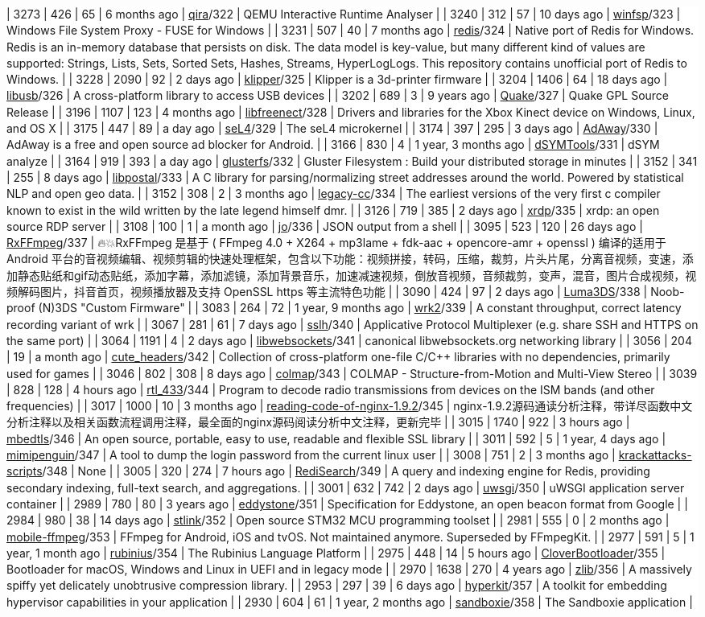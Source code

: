 | 3273 | 426 | 65 | 6 months ago | [qira](https://github.com/geohot/qira)/322 | QEMU Interactive Runtime Analyser |
| 3240 | 312 | 57 | 10 days ago | [winfsp](https://github.com/billziss-gh/winfsp)/323 | Windows File System Proxy - FUSE for Windows |
| 3231 | 507 | 40 | 7 months ago | [redis](https://github.com/tporadowski/redis)/324 | Native port of Redis for Windows. Redis is an in-memory database that persists on disk. The data model is key-value, but many different kind of values are supported: Strings, Lists, Sets, Sorted Sets, Hashes, Streams, HyperLogLogs. This repository contains unofficial port of Redis to Windows. |
| 3228 | 2090 | 92 | 2 days ago | [klipper](https://github.com/KevinOConnor/klipper)/325 | Klipper is a 3d-printer firmware |
| 3204 | 1406 | 64 | 18 days ago | [libusb](https://github.com/libusb/libusb)/326 | A cross-platform library to access USB devices  |
| 3202 | 689 | 3 | 9 years ago | [Quake](https://github.com/id-Software/Quake)/327 | Quake GPL Source Release |
| 3196 | 1107 | 123 | 4 months ago | [libfreenect](https://github.com/OpenKinect/libfreenect)/328 | Drivers and libraries for the Xbox Kinect device on Windows, Linux, and OS X |
| 3175 | 447 | 89 | a day ago | [seL4](https://github.com/seL4/seL4)/329 | The seL4 microkernel |
| 3174 | 397 | 295 | 3 days ago | [AdAway](https://github.com/AdAway/AdAway)/330 | AdAway is a free and open source ad blocker for Android.  |
| 3166 | 830 | 4 | 1 year, 3 months ago | [dSYMTools](https://github.com/answer-huang/dSYMTools)/331 | dSYM analyze |
| 3164 | 919 | 393 | a day ago | [glusterfs](https://github.com/gluster/glusterfs)/332 | Gluster Filesystem : Build your distributed storage in minutes |
| 3152 | 341 | 255 | 8 days ago | [libpostal](https://github.com/openvenues/libpostal)/333 | A C library for parsing/normalizing street addresses around the world. Powered by statistical NLP and open geo data. |
| 3152 | 308 | 2 | 3 months ago | [legacy-cc](https://github.com/mortdeus/legacy-cc)/334 | The earliest versions of the very first c compiler known to exist in the wild written by the late legend himself dmr.  |
| 3126 | 719 | 385 | 2 days ago | [xrdp](https://github.com/neutrinolabs/xrdp)/335 | xrdp: an open source RDP server |
| 3108 | 100 | 1 | a month ago | [jo](https://github.com/jpmens/jo)/336 | JSON output from a shell |
| 3095 | 523 | 120 | 26 days ago | [RxFFmpeg](https://github.com/microshow/RxFFmpeg)/337 | 🔥💥RxFFmpeg 是基于 ( FFmpeg 4.0 + X264 + mp3lame + fdk-aac + opencore-amr + openssl ) 编译的适用于 Android 平台的音视频编辑、视频剪辑的快速处理框架，包含以下功能：视频拼接，转码，压缩，裁剪，片头片尾，分离音视频，变速，添加静态贴纸和gif动态贴纸，添加字幕，添加滤镜，添加背景音乐，加速减速视频，倒放音视频，音频裁剪，变声，混音，图片合成视频，视频解码图片，抖音首页，视频播放器及支持 OpenSSL https 等主流特色功能 |
| 3090 | 424 | 97 | 2 days ago | [Luma3DS](https://github.com/LumaTeam/Luma3DS)/338 | Noob-proof (N)3DS "Custom Firmware" |
| 3083 | 264 | 72 | 1 year, 9 months ago | [wrk2](https://github.com/giltene/wrk2)/339 | A constant throughput, correct latency recording variant of wrk |
| 3067 | 281 | 61 | 7 days ago | [sslh](https://github.com/yrutschle/sslh)/340 | Applicative Protocol Multiplexer (e.g. share SSH and HTTPS on the same port) |
| 3064 | 1191 | 4 | 2 days ago | [libwebsockets](https://github.com/warmcat/libwebsockets)/341 | canonical libwebsockets.org networking library |
| 3056 | 204 | 19 | a month ago | [cute_headers](https://github.com/RandyGaul/cute_headers)/342 | Collection of cross-platform one-file C/C++ libraries with no dependencies, primarily used for games |
| 3046 | 802 | 308 | 8 days ago | [colmap](https://github.com/colmap/colmap)/343 | COLMAP - Structure-from-Motion and Multi-View Stereo |
| 3039 | 828 | 128 | 4 hours ago | [rtl_433](https://github.com/merbanan/rtl_433)/344 | Program to decode radio transmissions from devices on the ISM bands (and other frequencies) |
| 3017 | 1000 | 10 | 3 months ago | [reading-code-of-nginx-1.9.2](https://github.com/y123456yz/reading-code-of-nginx-1.9.2)/345 | nginx-1.9.2源码通读分析注释，带详尽函数中文分析注释以及相关函数流程调用注释，最全面的nginx源码阅读分析中文注释，更新完毕 |
| 3015 | 1740 | 922 | 3 hours ago | [mbedtls](https://github.com/ARMmbed/mbedtls)/346 | An open source, portable, easy to use, readable and flexible SSL library |
| 3011 | 592 | 5 | 1 year, 4 days ago | [mimipenguin](https://github.com/huntergregal/mimipenguin)/347 | A tool to dump the login password from the current linux user |
| 3008 | 751 | 2 | 3 months ago | [krackattacks-scripts](https://github.com/vanhoefm/krackattacks-scripts)/348 | None |
| 3005 | 320 | 274 | 7 hours ago | [RediSearch](https://github.com/RediSearch/RediSearch)/349 | A query and indexing engine for Redis, providing secondary indexing, full-text search, and aggregations.  |
| 3001 | 632 | 742 | 2 days ago | [uwsgi](https://github.com/unbit/uwsgi)/350 | uWSGI application server container |
| 2989 | 780 | 80 | 3 years ago | [eddystone](https://github.com/google/eddystone)/351 | Specification for Eddystone, an open beacon format from Google |
| 2984 | 980 | 38 | 14 days ago | [stlink](https://github.com/stlink-org/stlink)/352 | Open source STM32 MCU programming toolset |
| 2981 | 555 | 0 | 2 months ago | [mobile-ffmpeg](https://github.com/tanersener/mobile-ffmpeg)/353 | FFmpeg for Android, iOS and tvOS. Not maintained anymore. Superseded by FFmpegKit. |
| 2977 | 591 | 5 | 1 year, 1 month ago | [rubinius](https://github.com/rubinius/rubinius)/354 | The Rubinius Language Platform |
| 2975 | 448 | 14 | 5 hours ago | [CloverBootloader](https://github.com/CloverHackyColor/CloverBootloader)/355 | Bootloader for macOS, Windows and Linux in UEFI and in legacy mode |
| 2970 | 1638 | 270 | 4 years ago | [zlib](https://github.com/madler/zlib)/356 | A massively spiffy yet delicately unobtrusive compression library. |
| 2953 | 297 | 39 | 6 days ago | [hyperkit](https://github.com/moby/hyperkit)/357 | A toolkit for embedding hypervisor capabilities in your application |
| 2930 | 604 | 61 | 1 year, 2 months ago | [sandboxie](https://github.com/sandboxie/sandboxie)/358 | The Sandboxie application |